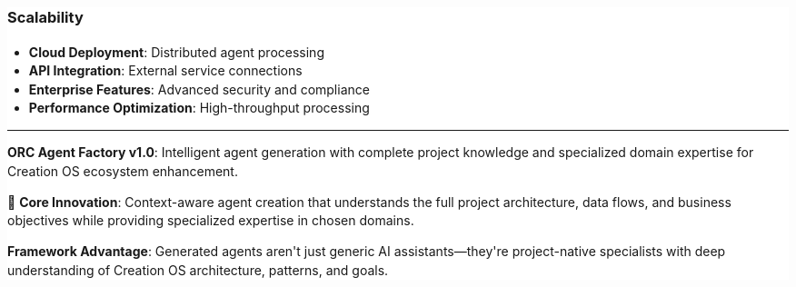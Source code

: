 ### Scalability
- **Cloud Deployment**: Distributed agent processing
- **API Integration**: External service connections
- **Enterprise Features**: Advanced security and compliance
- **Performance Optimization**: High-throughput processing

---

**ORC Agent Factory v1.0**: Intelligent agent generation with complete project knowledge and specialized domain expertise for Creation OS ecosystem enhancement.

🎯 **Core Innovation**: Context-aware agent creation that understands the full project architecture, data flows, and business objectives while providing specialized expertise in chosen domains.

**Framework Advantage**: Generated agents aren't just generic AI assistants—they're project-native specialists with deep understanding of Creation OS architecture, patterns, and goals.